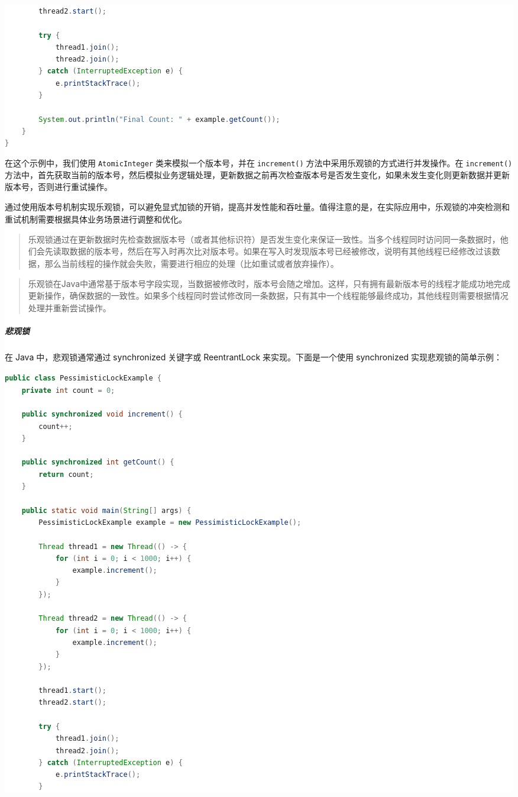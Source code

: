 ```java
        thread2.start();

        try {
            thread1.join();
            thread2.join();
        } catch (InterruptedException e) {
            e.printStackTrace();
        }

        System.out.println("Final Count: " + example.getCount());
    }
}
```

在这个示例中，我们使用 `AtomicInteger` 类来模拟一个版本号，并在 `increment()` 方法中采用乐观锁的方式进行并发操作。在 `increment()` 方法中，首先获取当前的版本号，然后模拟业务逻辑处理，更新数据之前再次检查版本号是否发生变化，如果未发生变化则更新数据并更新版本号，否则进行重试操作。

通过使用版本号机制实现乐观锁，可以避免显式加锁的开销，提高并发性能和吞吐量。值得注意的是，在实际应用中，乐观锁的冲突检测和重试机制需要根据具体业务场景进行调整和优化。

>乐观锁通过在更新数据时先检查数据版本号（或者其他标识符）是否发生变化来保证一致性。当多个线程同时访问同一条数据时，他们会先读取数据的版本号，然后在写入时再次比对版本号。如果在写入时发现版本号已经被修改，说明有其他线程已经修改过该数据，那么当前线程的操作就会失败，需要进行相应的处理（比如重试或者放弃操作）。

>乐观锁在Java中通常基于版本号字段实现，当数据被修改时，版本号会随之增加。这样，只有拥有最新版本号的线程才能成功地完成更新操作，确保数据的一致性。如果多个线程同时尝试修改同一条数据，只有其中一个线程能够最终成功，其他线程则需要根据情况处理并重新尝试操作。

##### 悲观锁

在 Java 中，悲观锁通常通过 synchronized 关键字或 ReentrantLock 来实现。下面是一个使用 synchronized 实现悲观锁的简单示例：

```java
public class PessimisticLockExample {
    private int count = 0;

    public synchronized void increment() {
        count++;
    }

    public synchronized int getCount() {
        return count;
    }

    public static void main(String[] args) {
        PessimisticLockExample example = new PessimisticLockExample();

        Thread thread1 = new Thread(() -> {
            for (int i = 0; i < 1000; i++) {
                example.increment();
            }
        });

        Thread thread2 = new Thread(() -> {
            for (int i = 0; i < 1000; i++) {
                example.increment();
            }
        });

        thread1.start();
        thread2.start();

        try {
            thread1.join();
            thread2.join();
        } catch (InterruptedException e) {
            e.printStackTrace();
        }

```